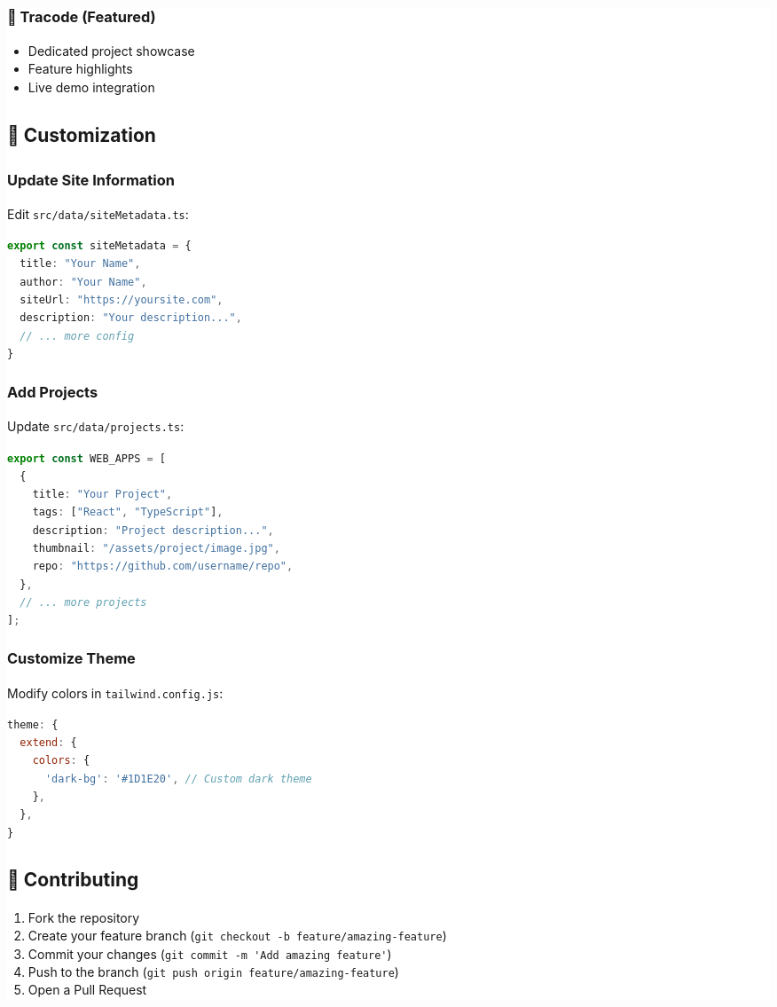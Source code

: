 ### **🌟 Tracode (Featured)**
- Dedicated project showcase
- Feature highlights
- Live demo integration

## 🔧 Customization

### **Update Site Information**
Edit `src/data/siteMetadata.ts`:
```typescript
export const siteMetadata = {
  title: "Your Name",
  author: "Your Name",
  siteUrl: "https://yoursite.com",
  description: "Your description...",
  // ... more config
}
```

### **Add Projects**
Update `src/data/projects.ts`:
```typescript
export const WEB_APPS = [
  {
    title: "Your Project",
    tags: ["React", "TypeScript"],
    description: "Project description...",
    thumbnail: "/assets/project/image.jpg",
    repo: "https://github.com/username/repo",
  },
  // ... more projects
];
```

### **Customize Theme**
Modify colors in `tailwind.config.js`:
```javascript
theme: {
  extend: {
    colors: {
      'dark-bg': '#1D1E20', // Custom dark theme
    },
  },
}
```

## 🤝 Contributing

1. Fork the repository
2. Create your feature branch (`git checkout -b feature/amazing-feature`)
3. Commit your changes (`git commit -m 'Add amazing feature'`)
4. Push to the branch (`git push origin feature/amazing-feature`)
5. Open a Pull Request
